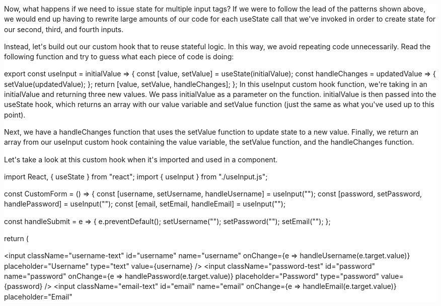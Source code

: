 Now, what happens if we need to issue state for multiple input tags? If we were to follow the lead of the patterns shown above, we would end up having to rewrite large amounts of our code for each useState call that we've invoked in order to create state for our second, third, and fourth inputs.

Instead, let's build out our custom hook that to reuse stateful logic. In this way, we avoid repeating code unnecessarily. Read the following function and try to guess what each piece of code is doing:

export const useInput = initialValue => {
  const [value, setValue] = useState(initialValue);
  const handleChanges = updatedValue => {
    setValue(updatedValue);
  };
  return [value, setValue, handleChanges];
};
In this useInput custom hook function, we're taking in an initialValue and returning three new values. We pass initialValue as a parameter on the function. initialValue is then passed into the useState hook, which returns an array with our value variable and setValue function (just the same as what you've used up to this point).

Next, we have a handleChanges function that uses the setValue function to update state to a new value. Finally, we return an array from our useInput custom hook containing the value variable, the setValue function, and the handleChanges function.

Let's take a look at this custom hook when it's imported and used in a component.

import React, { useState } from "react";
import { useInput } from "./useInput.js";


const CustomForm = () => {
  const [username, setUsername, handleUsername] = useInput("");
  const [password, setPassword, handlePassword] = useInput("");
  const [email, setEmail, handleEmail] = useInput("");

  const handleSubmit = e => {
    e.preventDefault();
    setUsername("");
    setPassword("");
    setEmail("");
  };

  return (
    <form onSubmit={handleSubmit}>
      <input
        className="username-text"
        id="username"
        name="username"
        onChange={e => handleUsername(e.target.value)}
        placeholder="Username"
        type="text"
        value={username}
      />
      <input
        className="password-test"
        id="password"
        name="password"
        onChange={e => handlePassword(e.target.value)}
        placeholder="Password"
        type="password"
        value={password}
      />
      <input
        className="email-text"
        id="email"
        name="email"
        onChange={e => handleEmail(e.target.value)}
        placeholder="Email"